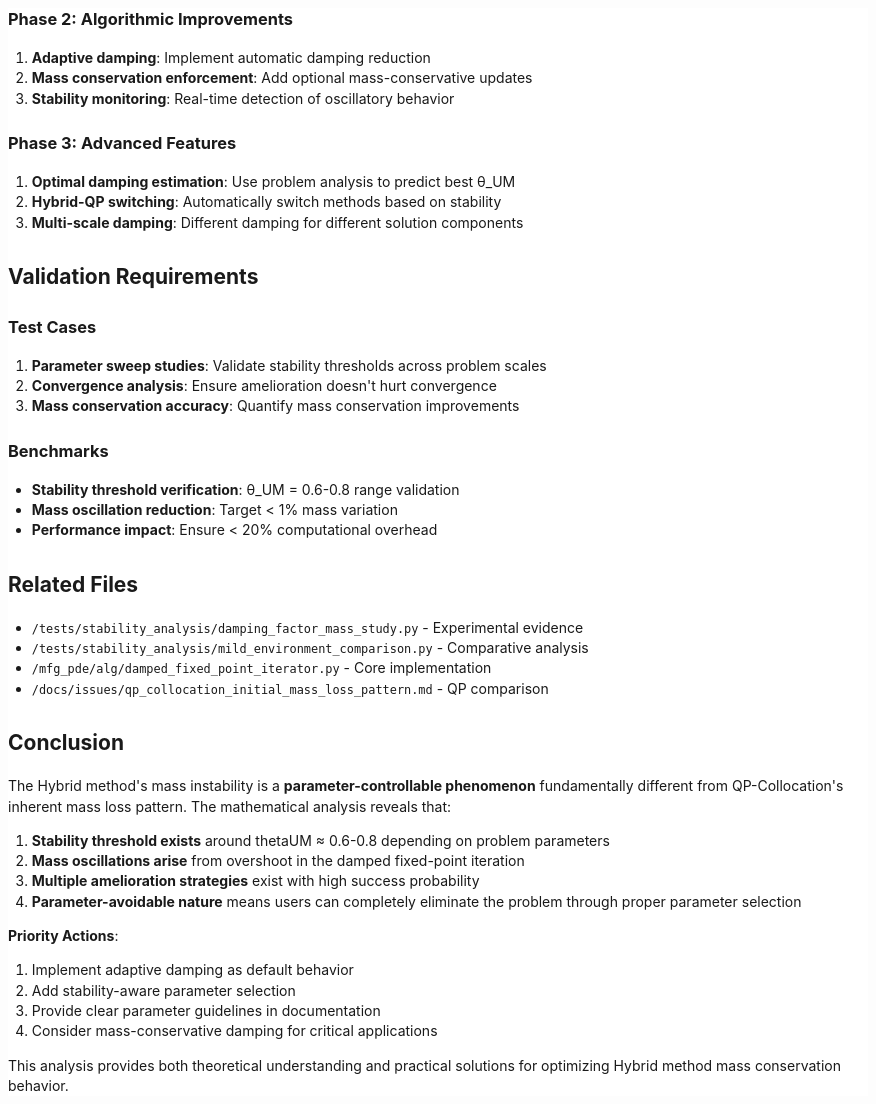 ### **Phase 2: Algorithmic Improvements**
1. **Adaptive damping**: Implement automatic damping reduction
2. **Mass conservation enforcement**: Add optional mass-conservative updates
3. **Stability monitoring**: Real-time detection of oscillatory behavior

### **Phase 3: Advanced Features**
1. **Optimal damping estimation**: Use problem analysis to predict best θ_UM
2. **Hybrid-QP switching**: Automatically switch methods based on stability
3. **Multi-scale damping**: Different damping for different solution components

## Validation Requirements

### **Test Cases**
1. **Parameter sweep studies**: Validate stability thresholds across problem scales
2. **Convergence analysis**: Ensure amelioration doesn't hurt convergence
3. **Mass conservation accuracy**: Quantify mass conservation improvements

### **Benchmarks**
- **Stability threshold verification**: θ_UM = 0.6-0.8 range validation
- **Mass oscillation reduction**: Target < 1% mass variation
- **Performance impact**: Ensure < 20% computational overhead

## Related Files
- `/tests/stability_analysis/damping_factor_mass_study.py` - Experimental evidence
- `/tests/stability_analysis/mild_environment_comparison.py` - Comparative analysis
- `/mfg_pde/alg/damped_fixed_point_iterator.py` - Core implementation
- `/docs/issues/qp_collocation_initial_mass_loss_pattern.md` - QP comparison

## Conclusion

The Hybrid method's mass instability is a **parameter-controllable phenomenon** fundamentally different from QP-Collocation's inherent mass loss pattern. The mathematical analysis reveals that:

1. **Stability threshold exists** around thetaUM ≈ 0.6-0.8 depending on problem parameters
2. **Mass oscillations arise** from overshoot in the damped fixed-point iteration
3. **Multiple amelioration strategies** exist with high success probability
4. **Parameter-avoidable nature** means users can completely eliminate the problem through proper parameter selection

**Priority Actions**:
1. Implement adaptive damping as default behavior
2. Add stability-aware parameter selection 
3. Provide clear parameter guidelines in documentation
4. Consider mass-conservative damping for critical applications

This analysis provides both theoretical understanding and practical solutions for optimizing Hybrid method mass conservation behavior.
